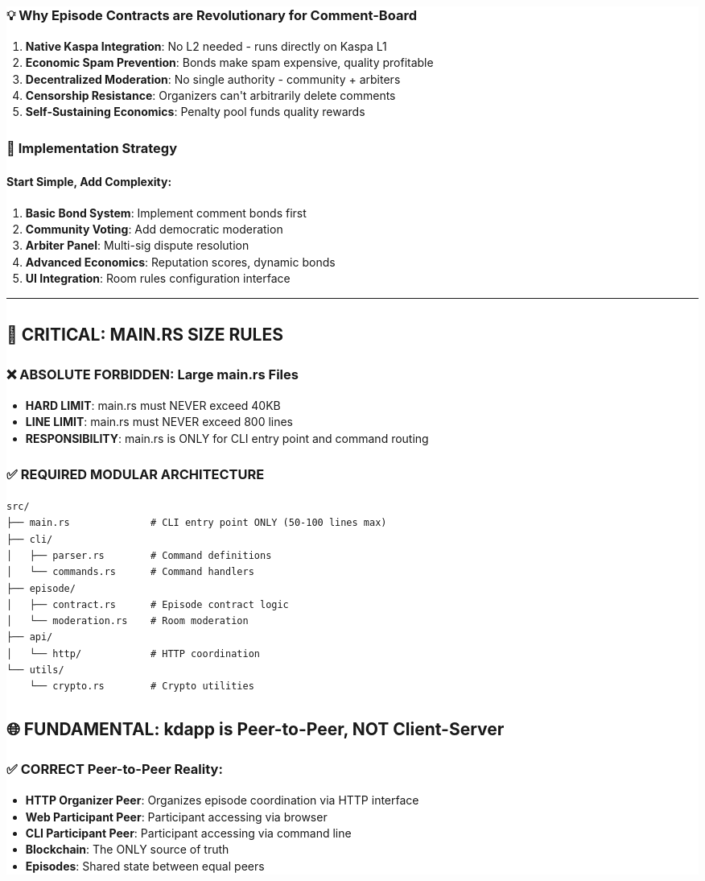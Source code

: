 ```rust
```

### 💡 **Why Episode Contracts are Revolutionary for Comment-Board**

1. **Native Kaspa Integration**: No L2 needed - runs directly on Kaspa L1
2. **Economic Spam Prevention**: Bonds make spam expensive, quality profitable
3. **Decentralized Moderation**: No single authority - community + arbiters
4. **Censorship Resistance**: Organizers can't arbitrarily delete comments
5. **Self-Sustaining Economics**: Penalty pool funds quality rewards

### 🚀 **Implementation Strategy**

#### Start Simple, Add Complexity:
1. **Basic Bond System**: Implement comment bonds first
2. **Community Voting**: Add democratic moderation
3. **Arbiter Panel**: Multi-sig dispute resolution  
4. **Advanced Economics**: Reputation scores, dynamic bonds
5. **UI Integration**: Room rules configuration interface

---

## 🚨 **CRITICAL: MAIN.RS SIZE RULES**

### ❌ **ABSOLUTE FORBIDDEN: Large main.rs Files**
- **HARD LIMIT**: main.rs must NEVER exceed 40KB
- **LINE LIMIT**: main.rs must NEVER exceed 800 lines
- **RESPONSIBILITY**: main.rs is ONLY for CLI entry point and command routing

### ✅ **REQUIRED MODULAR ARCHITECTURE**
```
src/
├── main.rs              # CLI entry point ONLY (50-100 lines max)
├── cli/
│   ├── parser.rs        # Command definitions
│   └── commands.rs      # Command handlers
├── episode/
│   ├── contract.rs      # Episode contract logic
│   └── moderation.rs    # Room moderation
├── api/
│   └── http/            # HTTP coordination
└── utils/
    └── crypto.rs        # Crypto utilities
```

## 🌐 **FUNDAMENTAL: kdapp is Peer-to-Peer, NOT Client-Server**

### ✅ CORRECT Peer-to-Peer Reality:
- **HTTP Organizer Peer**: Organizes episode coordination via HTTP interface
- **Web Participant Peer**: Participant accessing via browser
- **CLI Participant Peer**: Participant accessing via command line
- **Blockchain**: The ONLY source of truth
- **Episodes**: Shared state between equal peers
